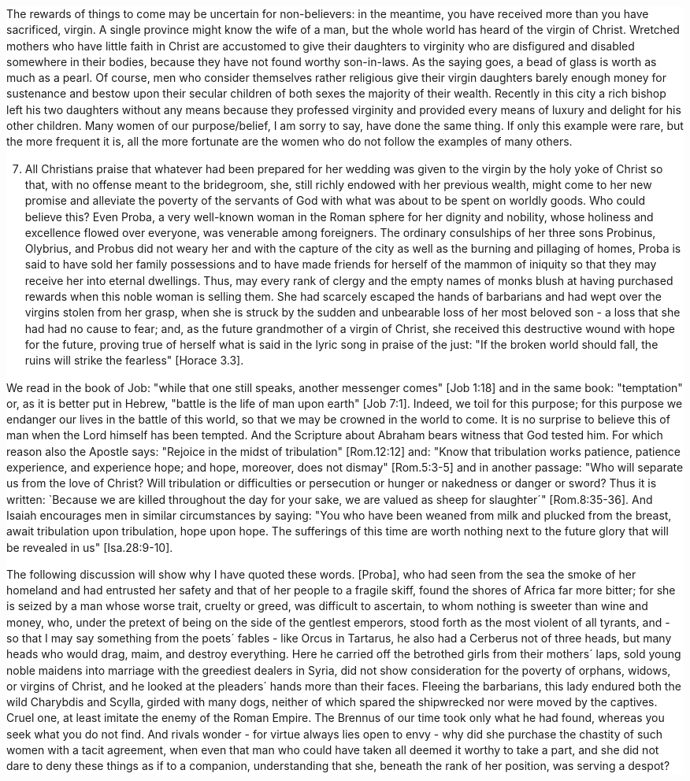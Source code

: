 The rewards of things to come may be uncertain for non-believers: in the meantime, you have received more than you have sacrificed, virgin.  A single province might know the wife of a man, but the whole world has heard of the virgin of Christ.  Wretched mothers who have little faith in Christ are accustomed to give their daughters to virginity who are disfigured and disabled somewhere in their bodies, because they have not found worthy son-in-laws.  As the saying goes, a bead of glass is worth as much as a pearl.  Of course, men who consider themselves rather religious give their virgin daughters barely enough money for sustenance and bestow upon their secular children of both sexes the majority of their wealth.  Recently in this city a rich bishop left his two daughters without any means because they professed virginity and provided every means of luxury and delight for his other children.  Many women of our purpose/belief, I am sorry to say, have done the same thing. If only this example were rare, but the more frequent it is, all the more fortunate are the women who do not follow the examples of many others.  
 
7.  All Christians praise that whatever had been prepared for her wedding was given to the virgin by the holy yoke of Christ so that, with no offense meant to the bridegroom, she, still richly endowed with her previous wealth, might come to her new promise and alleviate the poverty of the servants of God with what was about to be spent on worldly goods.  Who could believe this?  Even Proba, a very well-known woman in the Roman sphere for her dignity and nobility, whose holiness and excellence flowed over everyone, was venerable among foreigners.  The ordinary consulships of her three sons Probinus, Olybrius, and Probus did not weary her and with the capture of the city as well as the burning and pillaging of homes, Proba is said to have sold her family possessions and to have made friends for herself of the mammon of iniquity so that they may receive her into eternal dwellings.  Thus, may every rank of clergy and the empty names of monks blush at having purchased rewards when this noble woman is selling them.  She had scarcely escaped the hands of barbarians and had wept over the virgins stolen from her grasp, when she is struck by the sudden and unbearable loss of her most beloved son - a loss that she had had no cause to fear; and, as the future grandmother of a virgin of Christ, she received this destructive wound with hope for the future, proving true of herself what is said in the lyric song in praise of the just:  "If the broken world should fall, the ruins will strike the fearless"  [Horace 3.3].
 
We read in the book of Job: "while that one still speaks, another messenger comes" [Job 1:18] and in the same book: "temptation" or, as it is better put in Hebrew, "battle is the life of man upon earth" [Job 7:1].  Indeed, we toil for this purpose; for this purpose we endanger our lives in the battle of this world, so that we may be crowned in the world to come.  It is no surprise to believe this of man when the Lord himself has been tempted.  And the Scripture about Abraham bears witness that God tested him.  For which reason also the Apostle says: "Rejoice in the midst of tribulation" [Rom.12:12] and: "Know that tribulation works patience, patience experience, and experience hope; and hope, moreover, does not dismay" [Rom.5:3-5] and in another passage: "Who will separate us from the love of Christ? Will tribulation or difficulties or persecution or hunger or nakedness or danger or sword?  Thus it is written: `Because we are killed throughout the day for your sake, we are valued as sheep for slaughter´" [Rom.8:35-36].  And Isaiah encourages men in similar circumstances by saying: "You who have been weaned from milk and plucked from the breast, await tribulation upon tribulation, hope upon hope.  The sufferings of this time are worth nothing next to the future glory that will be revealed in us" [Isa.28:9-10].  
 
The following discussion will show why I have quoted these words.  [Proba], who had seen from the sea the smoke of her homeland and had entrusted her safety and that of her people to a fragile skiff, found the shores of Africa far more bitter; for she is seized by a man whose worse trait, cruelty or greed, was difficult to ascertain, to whom nothing is sweeter than wine and money, who, under the pretext of being on the side of the gentlest emperors, stood forth as the most violent of all tyrants, and - so that I may say something from the poets´ fables - like Orcus in Tartarus, he also had a Cerberus not of three heads, but many heads who would drag, maim, and destroy everything.  Here he carried off the betrothed girls from their mothers´ laps, sold young noble maidens into marriage with the greediest dealers in Syria, did not show consideration for the poverty of orphans, widows, or virgins of Christ, and he looked at the pleaders´ hands more than their faces.  Fleeing the barbarians, this lady endured both the wild Charybdis and Scylla, girded with many dogs, neither of which spared the shipwrecked nor were moved by the captives.  Cruel one, at least imitate the enemy of the Roman Empire.  The Brennus of our time took only what he had found, whereas you seek what you do not find.  And rivals wonder - for virtue always lies open to envy - why did she purchase the chastity of such women with a tacit agreement, when even that man who could have taken all deemed it worthy to take a part, and she did not dare to deny these things as if to a companion, understanding that she, beneath the rank of her position, was serving a despot?  
 